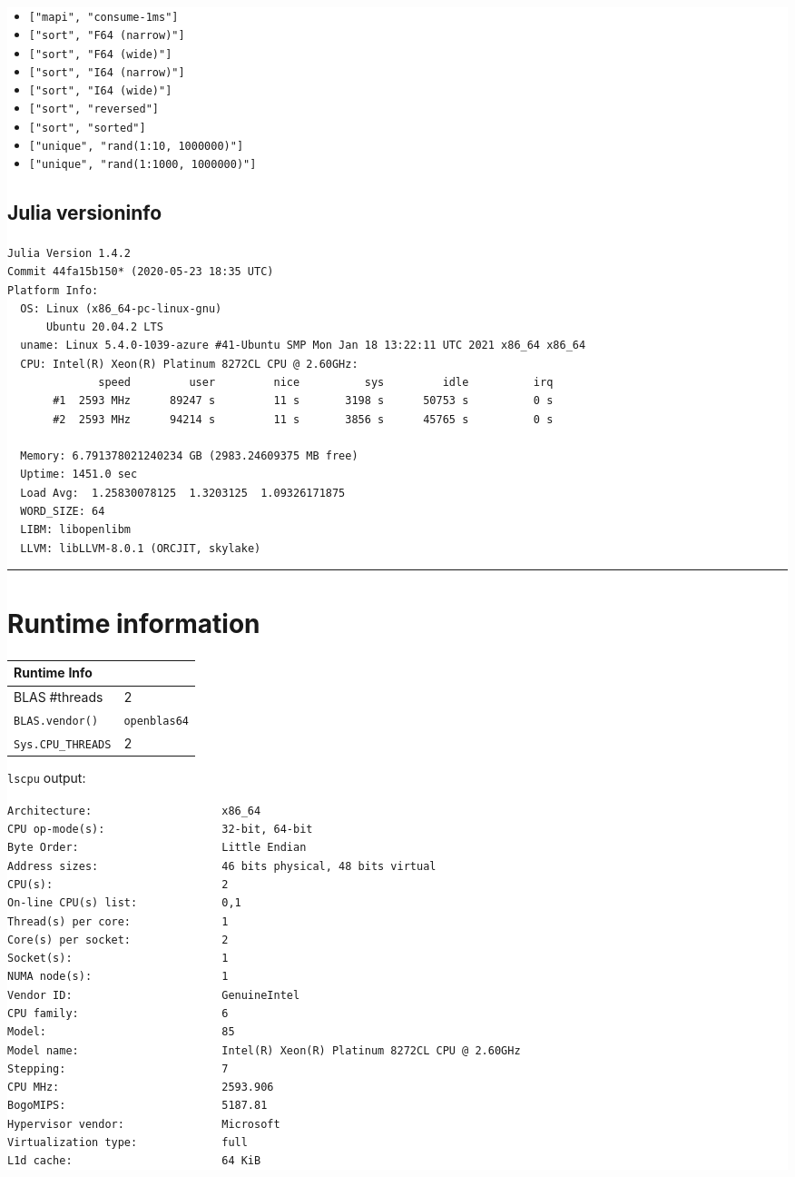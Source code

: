 - `["mapi", "consume-1ms"]`
- `["sort", "F64 (narrow)"]`
- `["sort", "F64 (wide)"]`
- `["sort", "I64 (narrow)"]`
- `["sort", "I64 (wide)"]`
- `["sort", "reversed"]`
- `["sort", "sorted"]`
- `["unique", "rand(1:10, 1000000)"]`
- `["unique", "rand(1:1000, 1000000)"]`

## Julia versioninfo
```
Julia Version 1.4.2
Commit 44fa15b150* (2020-05-23 18:35 UTC)
Platform Info:
  OS: Linux (x86_64-pc-linux-gnu)
      Ubuntu 20.04.2 LTS
  uname: Linux 5.4.0-1039-azure #41-Ubuntu SMP Mon Jan 18 13:22:11 UTC 2021 x86_64 x86_64
  CPU: Intel(R) Xeon(R) Platinum 8272CL CPU @ 2.60GHz: 
              speed         user         nice          sys         idle          irq
       #1  2593 MHz      89247 s         11 s       3198 s      50753 s          0 s
       #2  2593 MHz      94214 s         11 s       3856 s      45765 s          0 s
       
  Memory: 6.791378021240234 GB (2983.24609375 MB free)
  Uptime: 1451.0 sec
  Load Avg:  1.25830078125  1.3203125  1.09326171875
  WORD_SIZE: 64
  LIBM: libopenlibm
  LLVM: libLLVM-8.0.1 (ORCJIT, skylake)
```

---
# Runtime information
| Runtime Info | |
|:--|:--|
| BLAS #threads | 2 |
| `BLAS.vendor()` | `openblas64` |
| `Sys.CPU_THREADS` | 2 |

`lscpu` output:

    Architecture:                    x86_64
    CPU op-mode(s):                  32-bit, 64-bit
    Byte Order:                      Little Endian
    Address sizes:                   46 bits physical, 48 bits virtual
    CPU(s):                          2
    On-line CPU(s) list:             0,1
    Thread(s) per core:              1
    Core(s) per socket:              2
    Socket(s):                       1
    NUMA node(s):                    1
    Vendor ID:                       GenuineIntel
    CPU family:                      6
    Model:                           85
    Model name:                      Intel(R) Xeon(R) Platinum 8272CL CPU @ 2.60GHz
    Stepping:                        7
    CPU MHz:                         2593.906
    BogoMIPS:                        5187.81
    Hypervisor vendor:               Microsoft
    Virtualization type:             full
    L1d cache:                       64 KiB